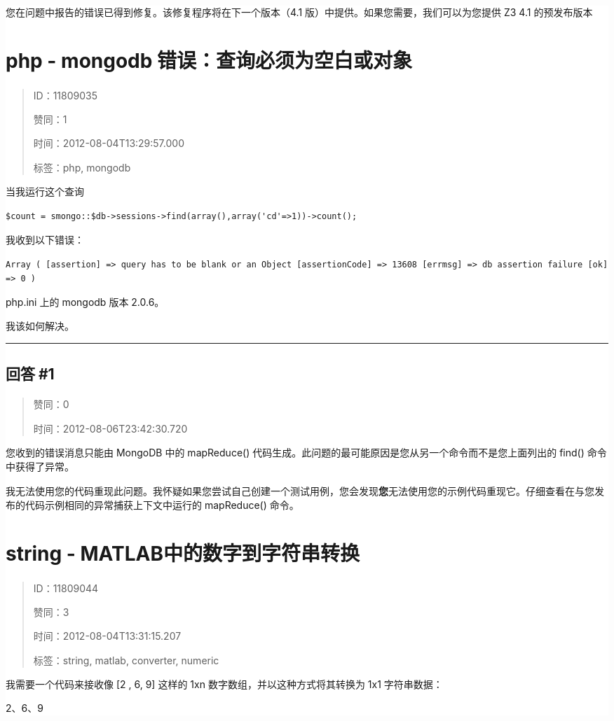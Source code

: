 您在问题中报告的错误已得到修复。该修复程序将在下一个版本（4.1 版）中提供。如果您需要，我们可以为您提供 Z3 4.1 的预发布版本

# php - mongodb 错误：查询必须为空白或对象

> ID：11809035
> 
> 赞同：1
> 
> 时间：2012-08-04T13:29:57.000
> 
> 标签：php, mongodb

当我运行这个查询

```
$count = smongo::$db->sessions->find(array(),array('cd'=>1))->count(); 
```

我收到以下错误：

```
Array ( [assertion] => query has to be blank or an Object [assertionCode] => 13608 [errmsg] => db assertion failure [ok] => 0 ) 
```

php.ini 上的 mongodb 版本 2.0.6。

我该如何解决。

* * *

## 回答 #1

> 赞同：0
> 
> 时间：2012-08-06T23:42:30.720

您收到的错误消息只能由 MongoDB 中的 mapReduce() 代码生成。此问题的最可能原因是您从另一个命令而不是您上面列出的 find() 命令中获得了异常。

我无法使用您的代码重现此问题。我怀疑如果您尝试自己创建一个测试用例，您会发现**您**无法使用您的示例代码重现它。仔细查看在与您发布的代码示例相同的异常捕获上下文中运行的 mapReduce() 命令。

# string - MATLAB中的数字到字符串转换

> ID：11809044
> 
> 赞同：3
> 
> 时间：2012-08-04T13:31:15.207
> 
> 标签：string, matlab, converter, numeric

我需要一个代码来接收像 [2 , 6, 9] 这样的 1xn 数字数组，并以这种方式将其转换为 1x1 字符串数据：

2、6、9


[0x7fff8d6eddd0]: (10,10.4,10.8)
[0x7fff8d6edd40]: (10,10.4,10.8)
[0x7fffe7180d20]: (10,10.4,10.8)
[0x7fffe7180d20]: (10,10.4,10.8)